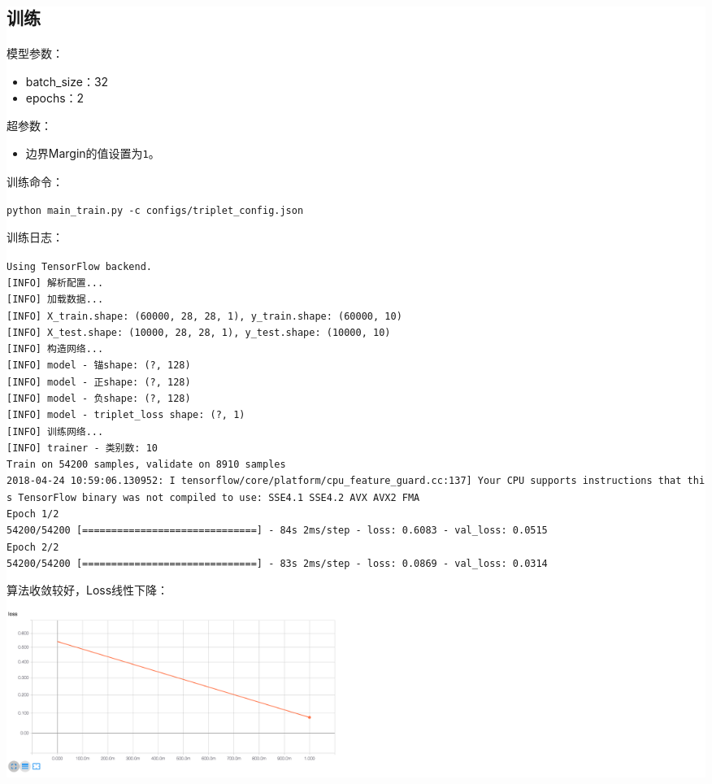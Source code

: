 
## 训练

模型参数：

- batch_size：32
- epochs：2

超参数：

- 边界Margin的值设置为``1``。

训练命令：

```text
python main_train.py -c configs/triplet_config.json
```

训练日志：

```text
Using TensorFlow backend.
[INFO] 解析配置...
[INFO] 加载数据...
[INFO] X_train.shape: (60000, 28, 28, 1), y_train.shape: (60000, 10)
[INFO] X_test.shape: (10000, 28, 28, 1), y_test.shape: (10000, 10)
[INFO] 构造网络...
[INFO] model - 锚shape: (?, 128)
[INFO] model - 正shape: (?, 128)
[INFO] model - 负shape: (?, 128)
[INFO] model - triplet_loss shape: (?, 1)
[INFO] 训练网络...
[INFO] trainer - 类别数: 10
Train on 54200 samples, validate on 8910 samples
2018-04-24 10:59:06.130952: I tensorflow/core/platform/cpu_feature_guard.cc:137] Your CPU supports instructions that this TensorFlow binary was not compiled to use: SSE4.1 SSE4.2 AVX AVX2 FMA
Epoch 1/2
54200/54200 [==============================] - 84s 2ms/step - loss: 0.6083 - val_loss: 0.0515
Epoch 2/2
54200/54200 [==============================] - 83s 2ms/step - loss: 0.0869 - val_loss: 0.0314
```

算法收敛较好，Loss线性下降：

<img src="doc/loss_timeline.png"  width=auto height="200">
